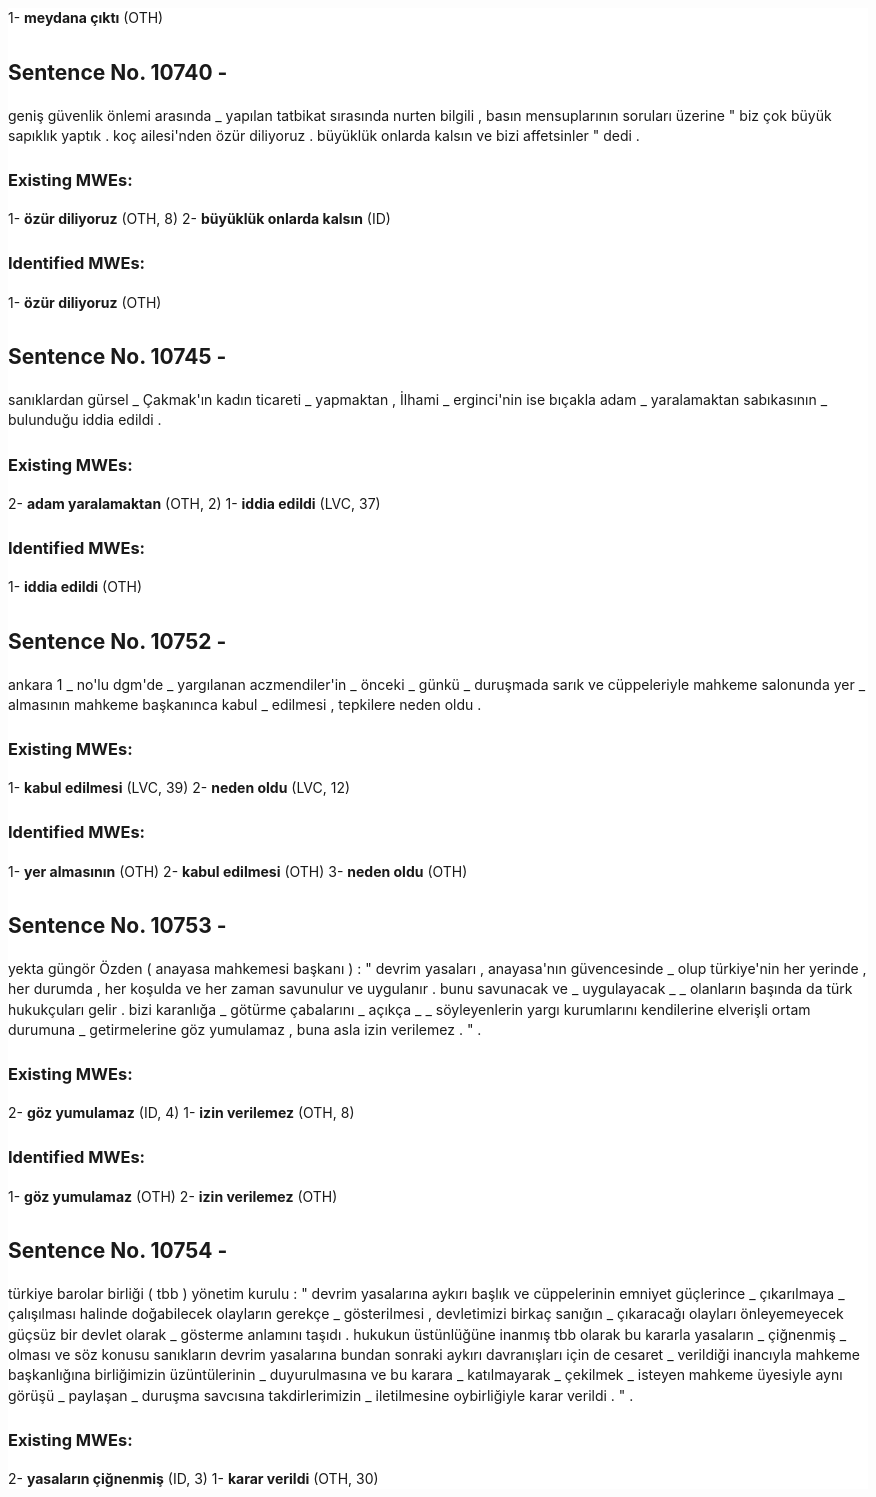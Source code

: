 1- **meydana çıktı** (OTH)
## Sentence No. 10740 - 
geniş güvenlik önlemi arasında _ yapılan tatbikat sırasında nurten bilgili , basın mensuplarının soruları üzerine " biz çok büyük sapıklık yaptık . koç ailesi'nden özür diliyoruz . büyüklük onlarda kalsın ve bizi affetsinler " dedi . 
### Existing MWEs: 
1- **özür diliyoruz** (OTH, 8)
2- **büyüklük onlarda kalsın** (ID)
### Identified MWEs: 
1- **özür diliyoruz** (OTH)
## Sentence No. 10745 - 
sanıklardan gürsel _ Çakmak'ın kadın ticareti _ yapmaktan , İlhami _ erginci'nin ise bıçakla adam _ yaralamaktan sabıkasının _ bulunduğu iddia edildi . 
### Existing MWEs: 
2- **adam yaralamaktan** (OTH, 2)
1- **iddia edildi** (LVC, 37)
### Identified MWEs: 
1- **iddia edildi** (OTH)
## Sentence No. 10752 - 
ankara 1 _ no'lu dgm'de _ yargılanan aczmendiler'in _ önceki _ günkü _ duruşmada sarık ve cüppeleriyle mahkeme salonunda yer _ almasının mahkeme başkanınca kabul _ edilmesi , tepkilere neden oldu . 
### Existing MWEs: 
1- **kabul edilmesi** (LVC, 39)
2- **neden oldu** (LVC, 12)
### Identified MWEs: 
1- **yer almasının** (OTH)
2- **kabul edilmesi** (OTH)
3- **neden oldu** (OTH)
## Sentence No. 10753 - 
yekta güngör Özden ( anayasa mahkemesi başkanı ) : " devrim yasaları , anayasa'nın güvencesinde _ olup türkiye'nin her yerinde , her durumda , her koşulda ve her zaman savunulur ve uygulanır . bunu savunacak ve _ uygulayacak _ _ olanların başında da türk hukukçuları gelir . bizi karanlığa _ götürme çabalarını _ açıkça _ _ söyleyenlerin yargı kurumlarını kendilerine elverişli ortam durumuna _ getirmelerine göz yumulamaz , buna asla izin verilemez . " . 
### Existing MWEs: 
2- **göz yumulamaz** (ID, 4)
1- **izin verilemez** (OTH, 8)
### Identified MWEs: 
1- **göz yumulamaz** (OTH)
2- **izin verilemez** (OTH)
## Sentence No. 10754 - 
türkiye barolar birliği ( tbb ) yönetim kurulu : " devrim yasalarına aykırı başlık ve cüppelerinin emniyet güçlerince _ çıkarılmaya _ çalışılması halinde doğabilecek olayların gerekçe _ gösterilmesi , devletimizi birkaç sanığın _ çıkaracağı olayları önleyemeyecek güçsüz bir devlet olarak _ gösterme anlamını taşıdı . hukukun üstünlüğüne inanmış tbb olarak bu kararla yasaların _ çiğnenmiş _ olması ve söz konusu sanıkların devrim yasalarına bundan sonraki aykırı davranışları için de cesaret _ verildiği inancıyla mahkeme başkanlığına birliğimizin üzüntülerinin _ duyurulmasına ve bu karara _ katılmayarak _ çekilmek _ isteyen mahkeme üyesiyle aynı görüşü _ paylaşan _ duruşma savcısına takdirlerimizin _ iletilmesine oybirliğiyle karar verildi . " . 
### Existing MWEs: 
2- **yasaların çiğnenmiş** (ID, 3)
1- **karar verildi** (OTH, 30)